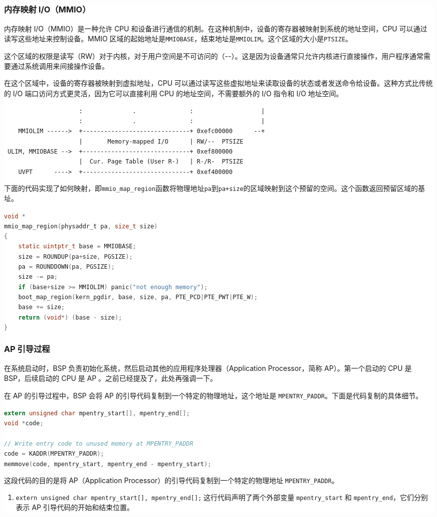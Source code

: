 ### 内存映射 I/O（MMIO）

内存映射 I/O（MMIO）是一种允许 CPU 和设备进行通信的机制。在这种机制中，设备的寄存器被映射到系统的地址空间，CPU 可以通过读写这些地址来控制设备。MMIO 区域的起始地址是`MMIOBASE`，结束地址是`MMIOLIM`。这个区域的大小是`PTSIZE`。

这个区域的权限是读写（RW）对于内核，对于用户空间是不可访问的（--）。这是因为设备通常只允许内核进行直接操作，用户程序通常需要通过系统调用来间接操作设备。

在这个区域中，设备的寄存器被映射到虚拟地址，CPU 可以通过读写这些虚拟地址来读取设备的状态或者发送命令给设备。这种方式比传统的 I/O 端口访问方式更灵活，因为它可以直接利用 CPU 的地址空间，不需要额外的 I/O 指令和 I/O 地址空间。

```
                     :              .               :                   |
                     :              .               :                   |
    MMIOLIM ------>  +------------------------------+ 0xefc00000      --+
                     |       Memory-mapped I/O      | RW/--  PTSIZE
 ULIM, MMIOBASE -->  +------------------------------+ 0xef800000
                     |  Cur. Page Table (User R-)   | R-/R-  PTSIZE
    UVPT      ---->  +------------------------------+ 0xef400000
```

下面的代码实现了如何映射，即`mmio_map_region`函数将物理地址`pa`到`pa+size`的区域映射到这个预留的空间。这个函数返回预留区域的基址。

```c
void *
mmio_map_region(physaddr_t pa, size_t size)
{
	static uintptr_t base = MMIOBASE;
	size = ROUNDUP(pa+size, PGSIZE);
	pa = ROUNDDOWN(pa, PGSIZE);
	size -= pa;
	if (base+size >= MMIOLIM) panic("not enough memory");
	boot_map_region(kern_pgdir, base, size, pa, PTE_PCD|PTE_PWT|PTE_W);
	base += size;
 	return (void*) (base - size);
}
```

### AP 引导过程

在系统启动时，BSP 负责初始化系统，然后启动其他的应用程序处理器（Application Processor，简称 AP）。第一个启动的 CPU 是 BSP，后续启动的 CPU 是 AP 。之前已经提及了，此处再强调一下。

在 AP 的引导过程中，BSP 会将 AP 的引导代码复制到一个特定的物理地址，这个地址是 `MPENTRY_PADDR`。下面是代码复制的具体细节。

```c
extern unsigned char mpentry_start[], mpentry_end[];
void *code;

// Write entry code to unused memory at MPENTRY_PADDR
code = KADDR(MPENTRY_PADDR);
memmove(code, mpentry_start, mpentry_end - mpentry_start);
```

这段代码的目的是将 AP（Application Processor）的引导代码复制到一个特定的物理地址 `MPENTRY_PADDR`。

1. `extern unsigned char mpentry_start[], mpentry_end[];` 这行代码声明了两个外部变量 `mpentry_start` 和 `mpentry_end`，它们分别表示 AP 引导代码的开始和结束位置。
